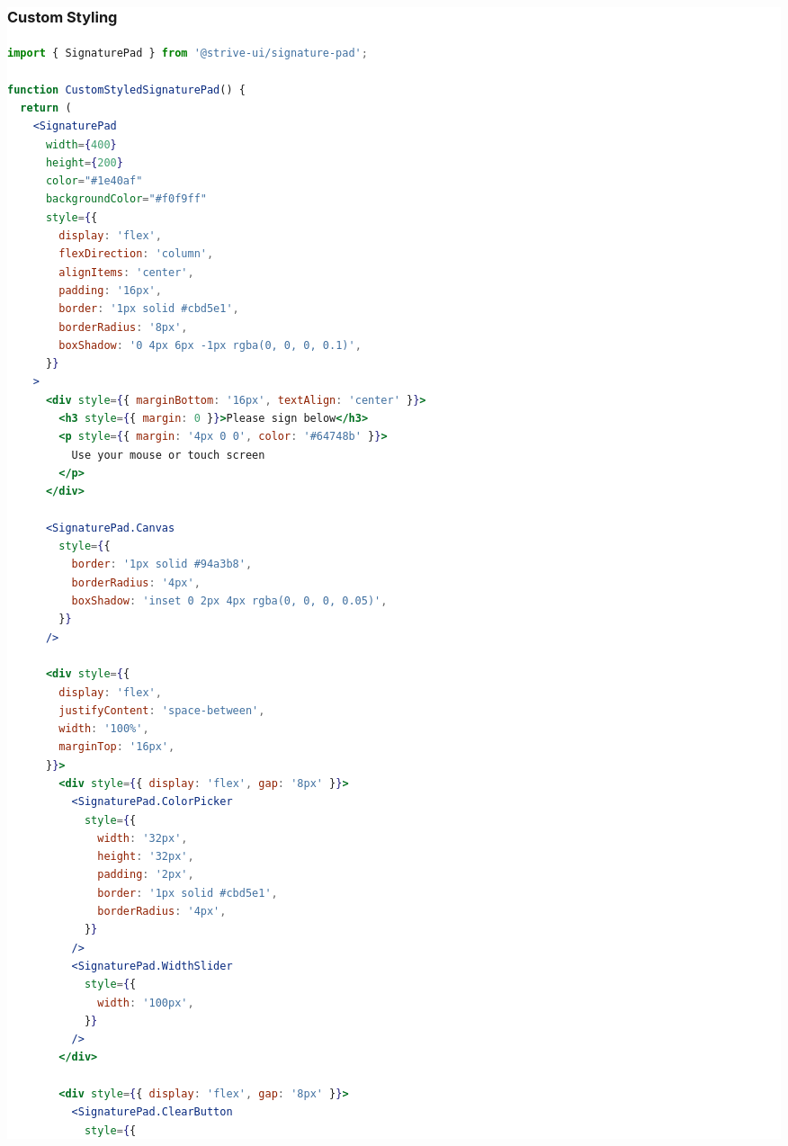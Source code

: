 ### Custom Styling

```jsx
import { SignaturePad } from '@strive-ui/signature-pad';

function CustomStyledSignaturePad() {
  return (
    <SignaturePad
      width={400}
      height={200}
      color="#1e40af"
      backgroundColor="#f0f9ff"
      style={{ 
        display: 'flex',
        flexDirection: 'column',
        alignItems: 'center',
        padding: '16px',
        border: '1px solid #cbd5e1',
        borderRadius: '8px',
        boxShadow: '0 4px 6px -1px rgba(0, 0, 0, 0.1)',
      }}
    >
      <div style={{ marginBottom: '16px', textAlign: 'center' }}>
        <h3 style={{ margin: 0 }}>Please sign below</h3>
        <p style={{ margin: '4px 0 0', color: '#64748b' }}>
          Use your mouse or touch screen
        </p>
      </div>
      
      <SignaturePad.Canvas 
        style={{ 
          border: '1px solid #94a3b8',
          borderRadius: '4px',
          boxShadow: 'inset 0 2px 4px rgba(0, 0, 0, 0.05)',
        }}
      />
      
      <div style={{ 
        display: 'flex',
        justifyContent: 'space-between',
        width: '100%',
        marginTop: '16px',
      }}>
        <div style={{ display: 'flex', gap: '8px' }}>
          <SignaturePad.ColorPicker 
            style={{ 
              width: '32px',
              height: '32px',
              padding: '2px',
              border: '1px solid #cbd5e1',
              borderRadius: '4px',
            }}
          />
          <SignaturePad.WidthSlider 
            style={{ 
              width: '100px',
            }}
          />
        </div>
        
        <div style={{ display: 'flex', gap: '8px' }}>
          <SignaturePad.ClearButton 
            style={{ 
```